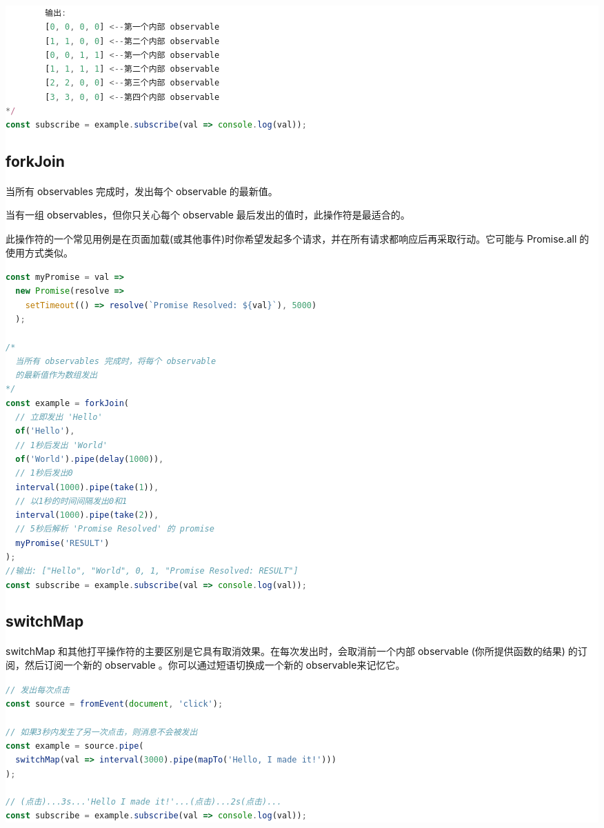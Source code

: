 ```ts
        输出:
        [0, 0, 0, 0] <--第一个内部 observable
        [1, 1, 0, 0] <--第二个内部 observable
        [0, 0, 1, 1] <--第一个内部 observable
        [1, 1, 1, 1] <--第二个内部 observable
        [2, 2, 0, 0] <--第三个内部 observable
        [3, 3, 0, 0] <--第四个内部 observable
*/
const subscribe = example.subscribe(val => console.log(val));
```

## forkJoin

当所有 observables 完成时，发出每个 observable 的最新值。

当有一组 observables，但你只关心每个 observable 最后发出的值时，此操作符是最适合的。

此操作符的一个常见用例是在页面加载(或其他事件)时你希望发起多个请求，并在所有请求都响应后再采取行动。它可能与 Promise.all 的使用方式类似。

```ts
const myPromise = val =>
  new Promise(resolve =>
    setTimeout(() => resolve(`Promise Resolved: ${val}`), 5000)
  );

/*
  当所有 observables 完成时，将每个 observable
  的最新值作为数组发出
*/
const example = forkJoin(
  // 立即发出 'Hello'
  of('Hello'),
  // 1秒后发出 'World'
  of('World').pipe(delay(1000)),
  // 1秒后发出0
  interval(1000).pipe(take(1)),
  // 以1秒的时间间隔发出0和1
  interval(1000).pipe(take(2)),
  // 5秒后解析 'Promise Resolved' 的 promise
  myPromise('RESULT')
);
//输出: ["Hello", "World", 0, 1, "Promise Resolved: RESULT"]
const subscribe = example.subscribe(val => console.log(val));
```

## switchMap

switchMap 和其他打平操作符的主要区别是它具有取消效果。在每次发出时，会取消前一个内部 observable (你所提供函数的结果) 的订阅，然后订阅一个新的 observable 。你可以通过短语切换成一个新的 observable来记忆它。

```ts
// 发出每次点击
const source = fromEvent(document, 'click');

// 如果3秒内发生了另一次点击，则消息不会被发出
const example = source.pipe(
  switchMap(val => interval(3000).pipe(mapTo('Hello, I made it!')))
);

// (点击)...3s...'Hello I made it!'...(点击)...2s(点击)...
const subscribe = example.subscribe(val => console.log(val));
```

